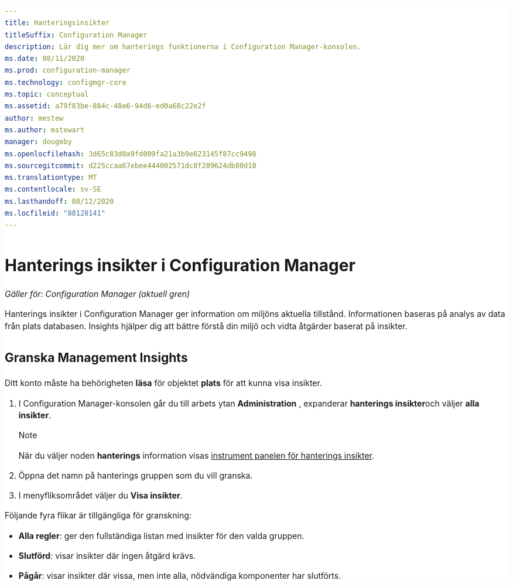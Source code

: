 ```yaml
---
title: Hanteringsinsikter
titleSuffix: Configuration Manager
description: Lär dig mer om hanterings funktionerna i Configuration Manager-konsolen.
ms.date: 08/11/2020
ms.prod: configuration-manager
ms.technology: configmgr-core
ms.topic: conceptual
ms.assetid: a79f83be-884c-48e6-94d6-ed0a68c22e2f
author: mestew
ms.author: mstewart
manager: dougeby
ms.openlocfilehash: 3d65c83d0a9fd009fa21a3b9e623145f87cc9498
ms.sourcegitcommit: d225ccaa67ebee444002571dc8f289624db80d10
ms.translationtype: MT
ms.contentlocale: sv-SE
ms.lasthandoff: 08/12/2020
ms.locfileid: "88128141"
---
```

# <a name="management-insights-in-configuration-manager"></a>Hanterings insikter i Configuration Manager

*Gäller för: Configuration Manager (aktuell gren)*

Hanterings insikter i Configuration Manager ger information om miljöns aktuella tillstånd. Informationen baseras på analys av data från plats databasen. Insights hjälper dig att bättre förstå din miljö och vidta åtgärder baserat på insikter. 

## <a name="review-management-insights"></a>Granska Management Insights

Ditt konto måste ha behörigheten **läsa** för objektet **plats** för att kunna visa insikter.

1. I Configuration Manager-konsolen går du till arbets ytan **Administration** , expanderar **hanterings insikter**och väljer **alla insikter**.

    > [!NOTE]
    > När du väljer noden **hanterings** information visas [instrument panelen för hanterings insikter](#bkmk_insights).

1. Öppna det namn på hanterings gruppen som du vill granska.

1. I menyfliksområdet väljer du **Visa insikter**.

Följande fyra flikar är tillgängliga för granskning:

- **Alla regler**: ger den fullständiga listan med insikter för den valda gruppen.

- **Slutförd**: visar insikter där ingen åtgärd krävs.

- **Pågår**: visar insikter där vissa, men inte alla, nödvändiga komponenter har slutförts.

